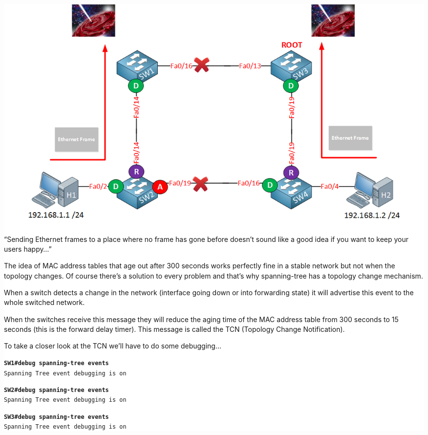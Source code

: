 <figure><img src="../../.gitbook/assets/image (28).png" alt=""><figcaption></figcaption></figure>

“Sending Ethernet frames to a place where no frame has gone before doesn’t sound like a good idea if you want to keep your users happy…”

The idea of MAC address tables that age out after 300 seconds works perfectly fine in a stable network but not when the topology changes. Of course there’s a solution to every problem and that’s why spanning-tree has a topology change mechanism.

When a switch detects a change in the network (interface going down or into forwarding state) it will advertise this event to the whole switched network.

When the switches receive this message they will reduce the aging time of the MAC address table from 300 seconds to 15 seconds (this is the forward delay timer). This message is called the TCN (Topology Change Notification).

To take a closer look at the TCN we’ll have to do some debugging…

<pre><code><strong>SW1#debug spanning-tree events 
</strong>Spanning Tree event debugging is on
</code></pre>

<pre><code><strong>SW2#debug spanning-tree events 
</strong>Spanning Tree event debugging is on
</code></pre>

<pre><code><strong>SW3#debug spanning-tree events 
</strong>Spanning Tree event debugging is on
</code></pre>
